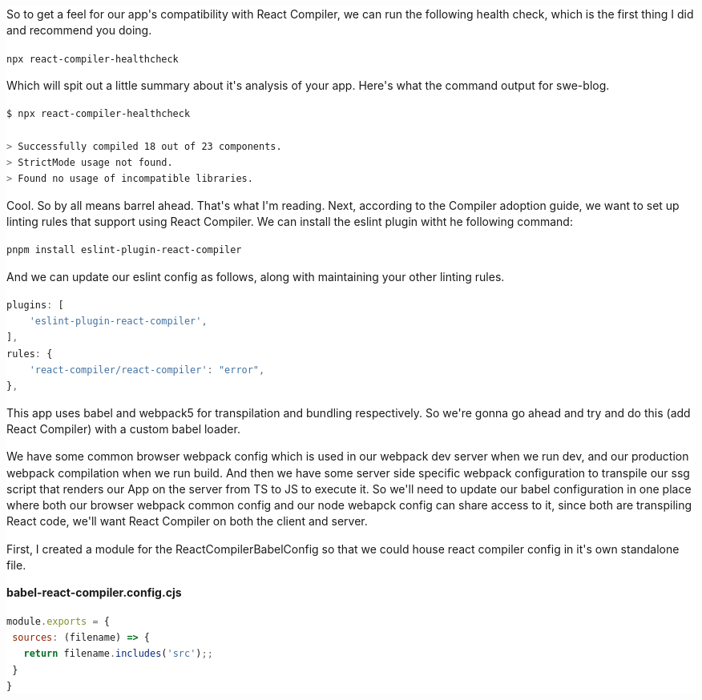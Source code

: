So to get a feel for our app's compatibility with React Compiler, we can run the following health check, which is the first thing I did and recommend you doing.  

```bash
npx react-compiler-healthcheck
```

Which will spit out a little summary about it's analysis of your app. Here's what the command output for swe-blog.

```bash
$ npx react-compiler-healthcheck

> Successfully compiled 18 out of 23 components.
> StrictMode usage not found.
> Found no usage of incompatible libraries.

```

Cool. So by all means barrel ahead. That's what I'm reading. Next, according to the Compiler adoption guide, we want to set up linting rules that support using React Compiler. We can install the eslint plugin witht he following command:  

```bash
pnpm install eslint-plugin-react-compiler
```

And we can update our eslint config as follows, along with maintaining your other linting rules.  

```js
plugins: [
    'eslint-plugin-react-compiler',
],
rules: {
    'react-compiler/react-compiler': "error",
},
```

This app uses babel and webpack5 for transpilation and bundling respectively. So we're gonna go ahead and try and do this (add React Compiler) with a custom babel loader.  

We have some common browser webpack config which is used in our webpack dev server when we run dev, and our production webpack compilation when we run build. And then we have some server side specific webpack configuration to transpile our ssg script that renders our App on the server from TS to JS to execute it. So we'll need to update our babel configuration in one place where both our browser webpack common config and our node webapck config can share access to it, since both are transpiling React code, we'll want React Compiler on both the client and server.  

First, I created a module for the ReactCompilerBabelConfig so that we could house react compiler config in it's own standalone file.

**babel-react-compiler.config.cjs**  

```js
module.exports = {
 sources: (filename) => {
   return filename.includes('src');;
 }
}
```
